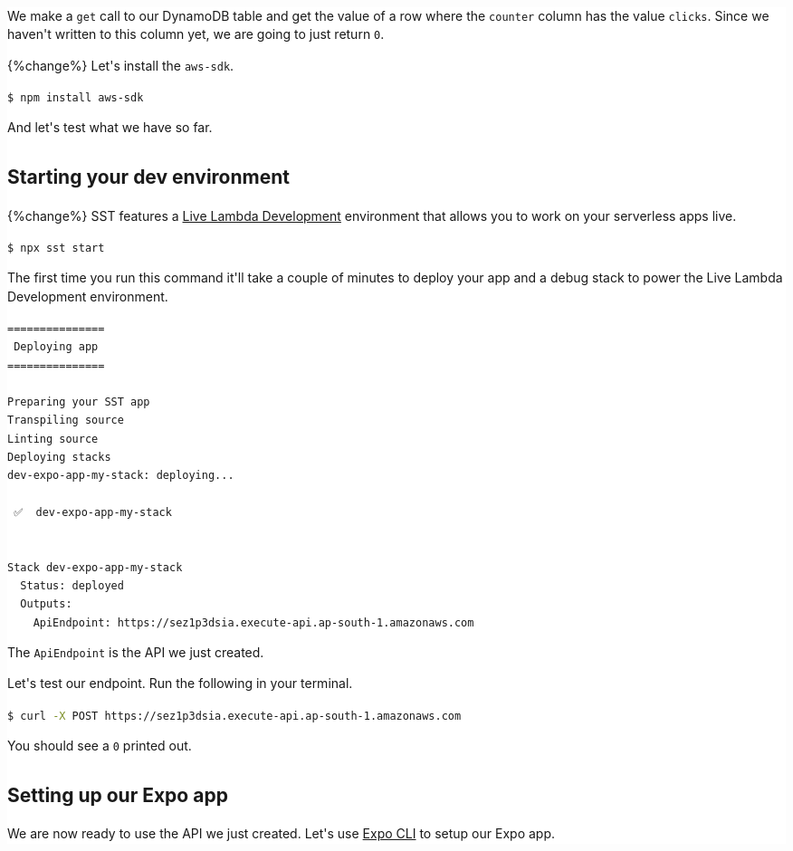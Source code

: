 We make a `get` call to our DynamoDB table and get the value of a row where the `counter` column has the value `clicks`. Since we haven't written to this column yet, we are going to just return `0`.

{%change%} Let's install the `aws-sdk`.

```bash
$ npm install aws-sdk
```

And let's test what we have so far.

## Starting your dev environment

{%change%} SST features a [Live Lambda Development](https://docs.serverless-stack.com/live-lambda-development) environment that allows you to work on your serverless apps live.

```bash
$ npx sst start
```

The first time you run this command it'll take a couple of minutes to deploy your app and a debug stack to power the Live Lambda Development environment.

```
===============
 Deploying app
===============

Preparing your SST app
Transpiling source
Linting source
Deploying stacks
dev-expo-app-my-stack: deploying...

 ✅  dev-expo-app-my-stack


Stack dev-expo-app-my-stack
  Status: deployed
  Outputs:
    ApiEndpoint: https://sez1p3dsia.execute-api.ap-south-1.amazonaws.com
```

The `ApiEndpoint` is the API we just created.

Let's test our endpoint. Run the following in your terminal.

```bash
$ curl -X POST https://sez1p3dsia.execute-api.ap-south-1.amazonaws.com
```

You should see a `0` printed out.

## Setting up our Expo app

We are now ready to use the API we just created. Let's use [Expo CLI](https://docs.expo.dev/workflow/expo-cli/) to setup our Expo app.
